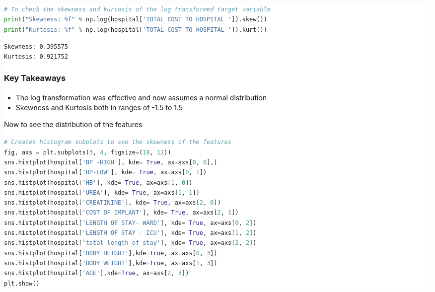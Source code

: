 


```python
# To check the skewness and kurtosis of the log transformed target variable
print("Skewness: %f" % np.log(hospital['TOTAL COST TO HOSPITAL ']).skew())
print("Kurtosis: %f" % np.log(hospital['TOTAL COST TO HOSPITAL ']).kurt())
```

    Skewness: 0.395575
    Kurtosis: 0.921752


### Key Takeaways
- The log transformation was effective and now assumes a normal distribution
- Skewness and Kurtosis both in ranges of -1.5 to 1.5

Now to see the distribution of the features


```python
# Creates histogram subplots to see the skewness of the features
fig, axs = plt.subplots(3, 4, figsize=(18, 12))
sns.histplot(hospital['BP -HIGH'], kde= True, ax=axs[0, 0],)
sns.histplot(hospital['BP-LOW'], kde= True, ax=axs[0, 1])
sns.histplot(hospital['HB'], kde= True, ax=axs[1, 0])
sns.histplot(hospital['UREA'], kde= True, ax=axs[1, 1])
sns.histplot(hospital['CREATININE'], kde= True, ax=axs[2, 0])
sns.histplot(hospital['COST OF IMPLANT'], kde= True, ax=axs[2, 1])
sns.histplot(hospital['LENGTH OF STAY- WARD'], kde= True, ax=axs[0, 2])
sns.histplot(hospital['LENGTH OF STAY - ICU'], kde= True, ax=axs[1, 2])
sns.histplot(hospital['total_length_of_stay'], kde= True, ax=axs[2, 2])
sns.histplot(hospital['BODY HEIGHT'],kde=True, ax=axs[0, 3])
sns.histplot(hospital['BODY WEIGHT'],kde=True, ax=axs[1, 3])
sns.histplot(hospital['AGE'],kde=True, ax=axs[2, 3])
plt.show()
```


    
